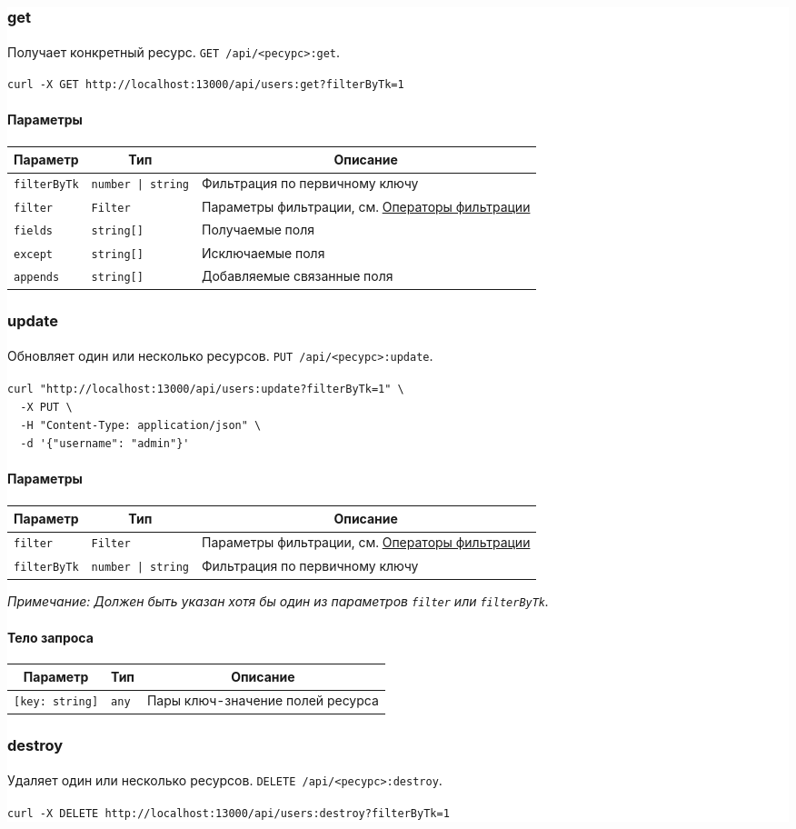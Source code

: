 ### get

Получает конкретный ресурс. `GET /api/<ресурс>:get`.

```shell
curl -X GET http://localhost:13000/api/users:get?filterByTk=1
```

#### Параметры

| Параметр    | Тип               | Описание                                                       |
|-------------|-------------------|----------------------------------------------------------------|
| `filterByTk`| `number \| string`| Фильтрация по первичному ключу                                 |
| `filter`    | `Filter`          | Параметры фильтрации, см. [Операторы фильтрации](./database/operators) |
| `fields`    | `string[]`        | Получаемые поля                                                |
| `except`    | `string[]`        | Исключаемые поля                                               |
| `appends`   | `string[]`        | Добавляемые связанные поля                                     |

### update

Обновляет один или несколько ресурсов. `PUT /api/<ресурс>:update`.

```shell
curl "http://localhost:13000/api/users:update?filterByTk=1" \
  -X PUT \
  -H "Content-Type: application/json" \
  -d '{"username": "admin"}'
```

#### Параметры

| Параметр    | Тип               | Описание                                                       |
|-------------|-------------------|----------------------------------------------------------------|
| `filter`    | `Filter`          | Параметры фильтрации, см. [Операторы фильтрации](./database/operators) |
| `filterByTk`| `number \| string`| Фильтрация по первичному ключу                                 |

*Примечание: Должен быть указан хотя бы один из параметров `filter` или `filterByTk`.*

#### Тело запроса

| Параметр       | Тип  | Описание                                   |
|----------------|------|--------------------------------------------|
| `[key: string]`| `any`| Пары ключ-значение полей ресурса           |

### destroy

Удаляет один или несколько ресурсов. `DELETE /api/<ресурс>:destroy`.

```shell
curl -X DELETE http://localhost:13000/api/users:destroy?filterByTk=1
```
